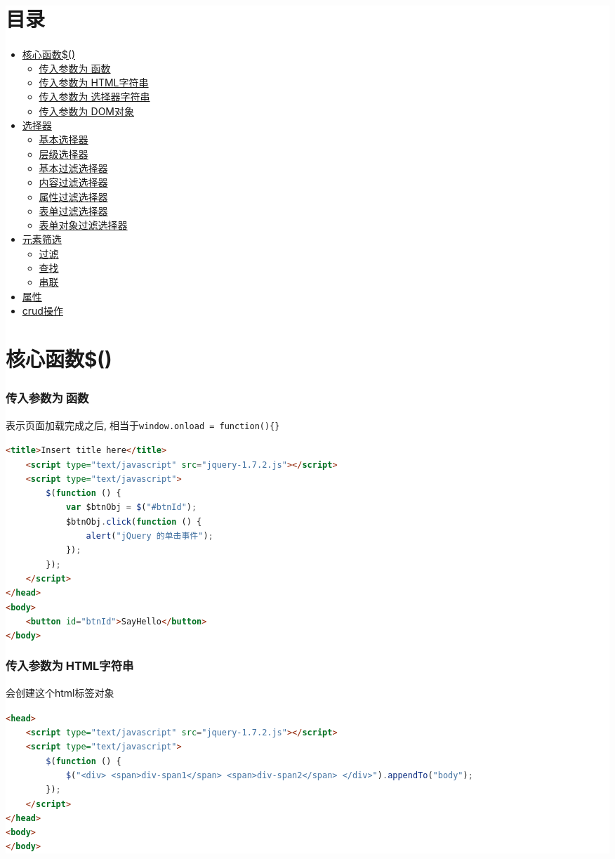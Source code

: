# 目录
- [核心函数$()](#核心函数)
    - [传入参数为 函数](#传入参数为-函数)
    - [传入参数为 HTML字符串](#传入参数为-html字符串)
    - [传入参数为 选择器字符串](#传入参数为-选择器字符串)
    - [传入参数为 DOM对象](#传入参数为-dom对象)
- [选择器](#选择器)
    - [基本选择器](#基本选择器)
    - [层级选择器](#层级选择器)
    - [基本过滤选择器](#基本过滤选择器)
    - [内容过滤选择器](#内容过滤选择器)
    - [属性过滤选择器](#属性过滤选择器)
    - [表单过滤选择器](#表单过滤选择器)
    - [表单对象过滤选择器](#表单对象过滤选择器)
- [元素筛选](#元素筛选)
    - [过滤](#过滤)
    - [查找](#查找)
    - [串联](#串联)
- [属性](#属性)
- [crud操作](#crud操作)








# 核心函数$()
### 传入参数为 函数
表示页面加载完成之后, 相当于`window.onload = function(){}`  
```html
<title>Insert title here</title>
	<script type="text/javascript" src="jquery-1.7.2.js"></script>
	<script type="text/javascript">
		$(function () {
			var $btnObj = $("#btnId");
			$btnObj.click(function () {
				alert("jQuery 的单击事件");
			});
		});
	</script>
</head>
<body>
	<button id="btnId">SayHello</button>
</body>
```

### 传入参数为 HTML字符串
会创建这个html标签对象  
```html
<head>
    <script type="text/javascript" src="jquery-1.7.2.js"></script>
    <script type="text/javascript">
        $(function () {
            $("<div> <span>div-span1</span> <span>div-span2</span> </div>").appendTo("body");
        });
    </script>
</head>
<body>
</body>
```
